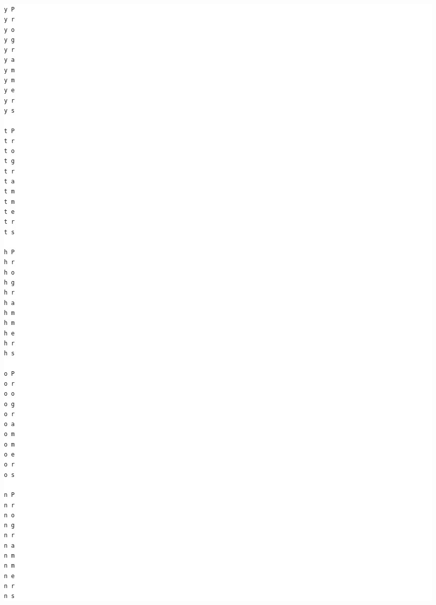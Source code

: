     y P
    y r
    y o
    y g
    y r
    y a
    y m
    y m
    y e
    y r
    y s
    
    t P
    t r
    t o
    t g
    t r
    t a
    t m
    t m
    t e
    t r
    t s
    
    h P
    h r
    h o
    h g
    h r
    h a
    h m
    h m
    h e
    h r
    h s
    
    o P
    o r
    o o
    o g
    o r
    o a
    o m
    o m
    o e
    o r
    o s
    
    n P
    n r
    n o
    n g
    n r
    n a
    n m
    n m
    n e
    n r
    n s
    